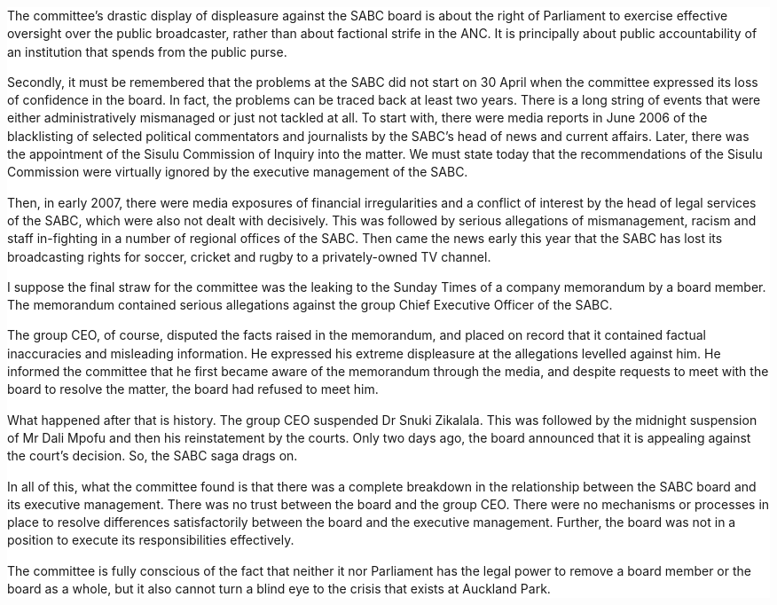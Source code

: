 The committee’s drastic display of displeasure against the SABC board is
about the right of Parliament to exercise effective oversight over the
public broadcaster, rather than about factional strife in the ANC. It is
principally about public accountability of an institution that spends from
the public purse.

Secondly, it must be remembered that the problems at the SABC did not start
on 30 April when the committee expressed its loss of confidence in the
board. In fact, the problems can be traced back at least two years. There
is a long string of events that were either administratively mismanaged or
just not tackled at all.
To start with, there were media reports in June 2006 of the blacklisting of
selected political commentators and journalists by the SABC’s head of news
and current affairs. Later, there was the appointment of the Sisulu
Commission of Inquiry into the matter. We must state today that the
recommendations of the Sisulu Commission were virtually ignored by the
executive management of the SABC.

Then, in early 2007, there were media exposures of financial irregularities
and a conflict of interest by the head of legal services of the SABC, which
were also not dealt with decisively.
This was followed by serious allegations of mismanagement, racism and staff
in-fighting in a number of regional offices of the SABC. Then came the news
early this year that the SABC has lost its broadcasting rights for soccer,
cricket and rugby to a privately-owned TV channel.

I suppose the final straw for the committee was the leaking to the Sunday
Times of a company memorandum by a board member. The memorandum contained
serious allegations against the group Chief Executive Officer of the SABC.

The group CEO, of course, disputed the facts raised in the memorandum, and
placed on record that it contained factual inaccuracies and misleading
information. He expressed his extreme displeasure at the allegations
levelled against him. He informed the committee that he first became aware
of the memorandum through the media, and despite requests to meet with the
board to resolve the matter, the board had refused to meet him.

What happened after that is history. The group CEO suspended Dr Snuki
Zikalala. This was followed by the midnight suspension of Mr Dali Mpofu and
then his reinstatement by the courts. Only two days ago, the board
announced that it is appealing against the court’s decision. So, the SABC
saga drags on.

In all of this, what the committee found is that there was a complete
breakdown in the relationship between the SABC board and its executive
management. There was no trust between the board and the group CEO. There
were no mechanisms or processes in place to resolve differences
satisfactorily between the board and the executive management. Further, the
board was not in a position to execute its responsibilities effectively.

The committee is fully conscious of the fact that neither it nor Parliament
has the legal power to remove a board member or the board as a whole, but
it also cannot turn a blind eye to the crisis that exists at Auckland Park.


